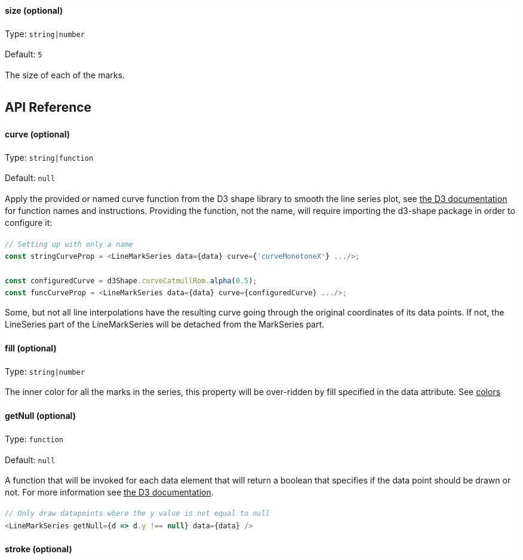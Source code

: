 #### size (optional)

Type: `string|number`

Default: `5`

The size of each of the marks.

## API Reference

#### curve (optional)

Type: `string|function`

Default: `null`

Apply the provided or named curve function from the D3 shape library to smooth
the line series plot, see
[the D3 documentation](https://github.com/d3/d3-shape#curves) for function names
and instructions. Providing the function, not the name, will require importing
the d3-shape package in order to configure it:

```javascript
// Setting up with only a name
const stringCurveProp = <LineMarkSeries data={data} curve={'curveMonotoneX'} .../>;

const configuredCurve = d3Shape.curveCatmullRom.alpha(0.5);
const funcCurveProp = <LineMarkSeries data={data} curve={configuredCurve} .../>;
```

Some, but not all line interpolations have the resulting curve going through the
original coordinates of its data points. If not, the LineSeries part of the
LineMarkSeries will be detached from the MarkSeries part.

#### fill (optional)

Type: `string|number`

The inner color for all the marks in the series, this property will be
over-ridden by fill specified in the data attribute. See [colors](colors.md)

#### getNull (optional)

Type: `function`

Default: `null`

A function that will be invoked for each data element that will return a boolean
that specifies if the data point should be drawn or not. For more information
see [the D3 documentation](https://github.com/d3/d3-shape#line_defined).

```javascript
// Only draw datapoints where the y value is not equal to null
<LineMarkSeries getNull={d => d.y !== null} data={data} />
```

#### stroke (optional)
